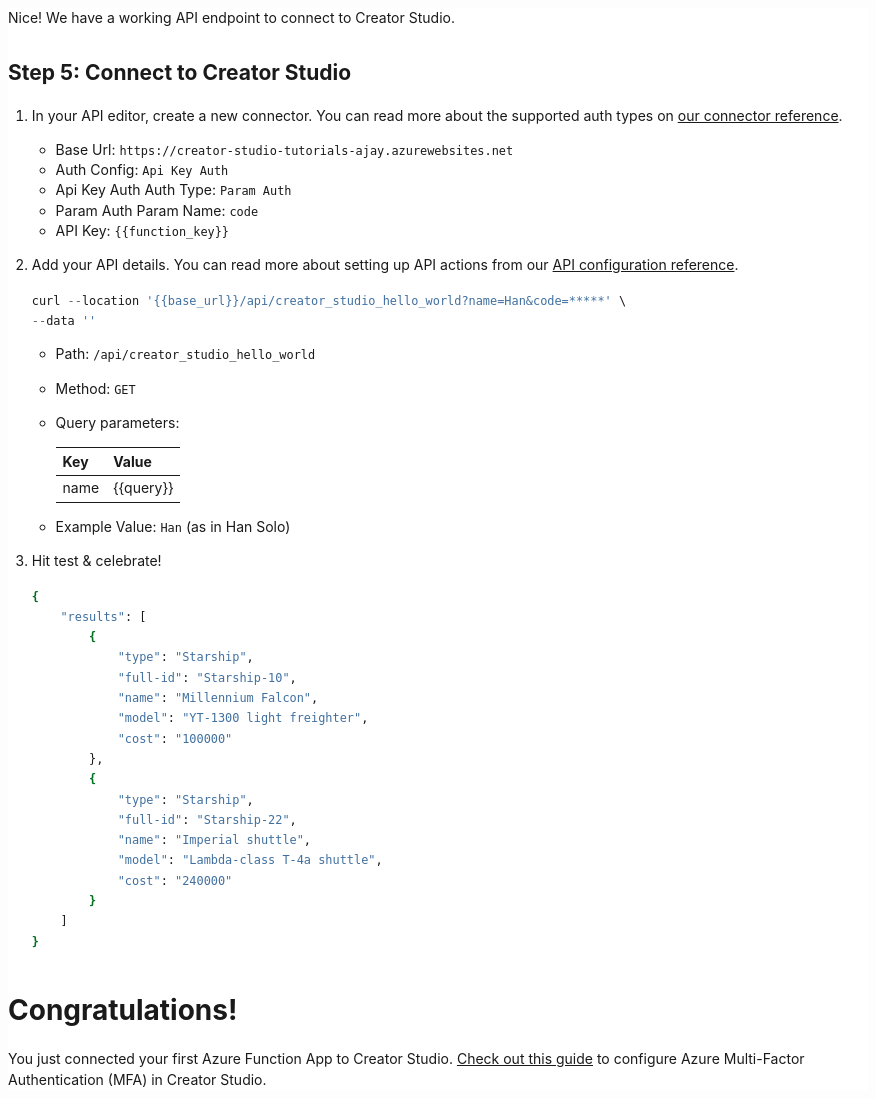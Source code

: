 
Nice! We have a working API endpoint to connect to Creator Studio.

## Step 5: Connect to Creator Studio

1. In your API editor, create a new connector. You can read more about the supported auth types on [our connector reference](https://developer.moveworks.com/creator-studio/connector-configuration/).
    - Base Url: `https://creator-studio-tutorials-ajay.azurewebsites.net`
    - Auth Config: `Api Key Auth`
    - Api Key Auth Auth Type: `Param Auth`
    - Param Auth Param Name: `code`
    - API Key: `{{function_key}}`
2. Add your API details. You can read more about setting up API actions from our [API configuration reference](https://developer.moveworks.com/creator-studio/api-configuration/).
    
    ```python
    curl --location '{{base_url}}/api/creator_studio_hello_world?name=Han&code=*****' \
    --data ''
    ```
    
    - Path: `/api/creator_studio_hello_world`
    - Method: `GET`
    - Query parameters:
        
        
        | Key | Value |
        | --- | --- |
        | name | {{query}} |
    - Example Value: `Han` (as in Han Solo)
3. Hit test & celebrate!
    
    ```bash
    {
        "results": [
            {
                "type": "Starship",
                "full-id": "Starship-10",
                "name": "Millennium Falcon",
                "model": "YT-1300 light freighter",
                "cost": "100000"
            },
            {
                "type": "Starship",
                "full-id": "Starship-22",
                "name": "Imperial shuttle",
                "model": "Lambda-class T-4a shuttle",
                "cost": "240000"
            }
        ]
    }
    ```
    

# Congratulations!

You just connected your first Azure Function App to Creator Studio. [Check out this guide](https://www.notion.so/OFFICIAL-GUIDE-TEMPLATE-COPY-USE-ME-69c1fba5e5f149f3ae08c7fb83f7f755?pvs=21) to configure Azure Multi-Factor Authentication (MFA) in Creator Studio.